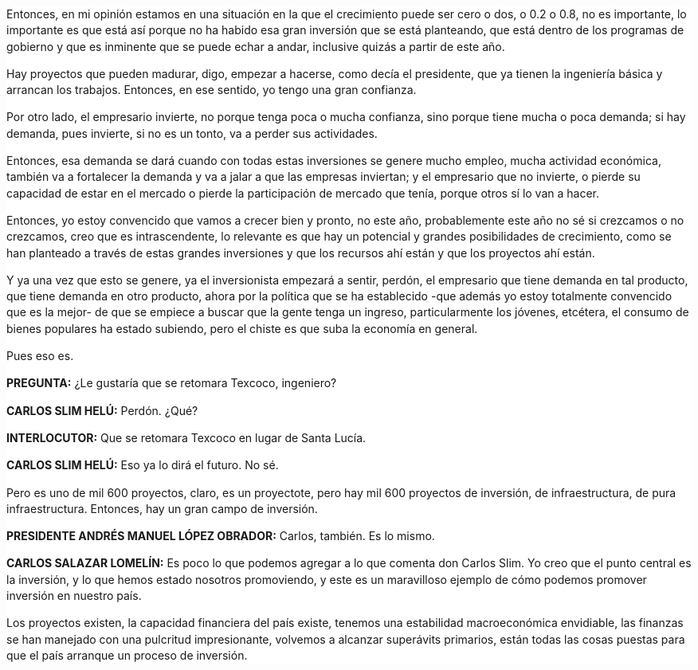 Entonces, en mi opinión estamos en una situación en la que el crecimiento
puede ser cero o dos, o 0.2 o 0.8, no es importante, lo importante es que está
así porque no ha habido esa gran inversión que se está planteando, que está
dentro de los programas de gobierno y que es inminente que se puede echar a
andar, inclusive quizás a partir de este año.

Hay proyectos que pueden madurar, digo, empezar a hacerse, como decía el
presidente, que ya tienen la ingeniería básica y arrancan los trabajos.
Entonces, en ese sentido, yo tengo una gran confianza.

Por otro lado, el empresario invierte, no porque tenga poca o mucha confianza,
sino porque tiene mucha o poca demanda; si hay demanda, pues invierte, si no
es un tonto, va a perder sus actividades.

Entonces, esa demanda se dará cuando con todas estas inversiones se genere
mucho empleo, mucha actividad económica, también va a fortalecer la demanda y
va a jalar a que las empresas inviertan; y el empresario que no invierte, o
pierde su capacidad de estar en el mercado o pierde la participación de
mercado que tenía, porque otros sí lo van a hacer.

Entonces, yo estoy convencido que vamos a crecer bien y pronto, no este año,
probablemente este año no sé si crezcamos o no crezcamos, creo que es
intrascendente, lo relevante es que hay un potencial y grandes posibilidades
de crecimiento, como se han planteado a través de estas grandes inversiones y
que los recursos ahí están y que los proyectos ahí están.

Y ya una vez que esto se genere, ya el inversionista empezará a sentir,
perdón, el empresario que tiene demanda en tal producto, que tiene demanda en
otro producto, ahora por la política que se ha establecido -que además yo
estoy totalmente convencido que es la mejor- de que se empiece a buscar que la
gente tenga un ingreso, particularmente los jóvenes, etcétera, el consumo de
bienes populares ha estado subiendo, pero el chiste es que suba la economía en
general.

Pues eso es.

**PREGUNTA:** ¿Le gustaría que se retomara Texcoco, ingeniero?

**CARLOS SLIM HELÚ:** Perdón. ¿Qué?

**INTERLOCUTOR:** Que se retomara Texcoco en lugar de Santa Lucía.

**CARLOS SLIM HELÚ:** Eso ya lo dirá el futuro. No sé.

Pero es uno de mil 600 proyectos, claro, es un proyectote, pero hay mil 600
proyectos de inversión, de infraestructura, de pura infraestructura. Entonces,
hay un gran campo de inversión.

**PRESIDENTE ANDRÉS MANUEL LÓPEZ OBRADOR:** Carlos, también. Es lo mismo.

**CARLOS SALAZAR LOMELÍN:** Es poco lo que podemos agregar a lo que comenta
don Carlos Slim. Yo creo que el punto central es la inversión, y lo que hemos
estado nosotros promoviendo, y este es un maravilloso ejemplo de cómo podemos
promover inversión en nuestro país.

Los proyectos existen, la capacidad financiera del país existe, tenemos una
estabilidad macroeconómica envidiable, las finanzas se han manejado con una
pulcritud impresionante, volvemos a alcanzar superávits primarios, están todas
las cosas puestas para que el país arranque un proceso de inversión.
